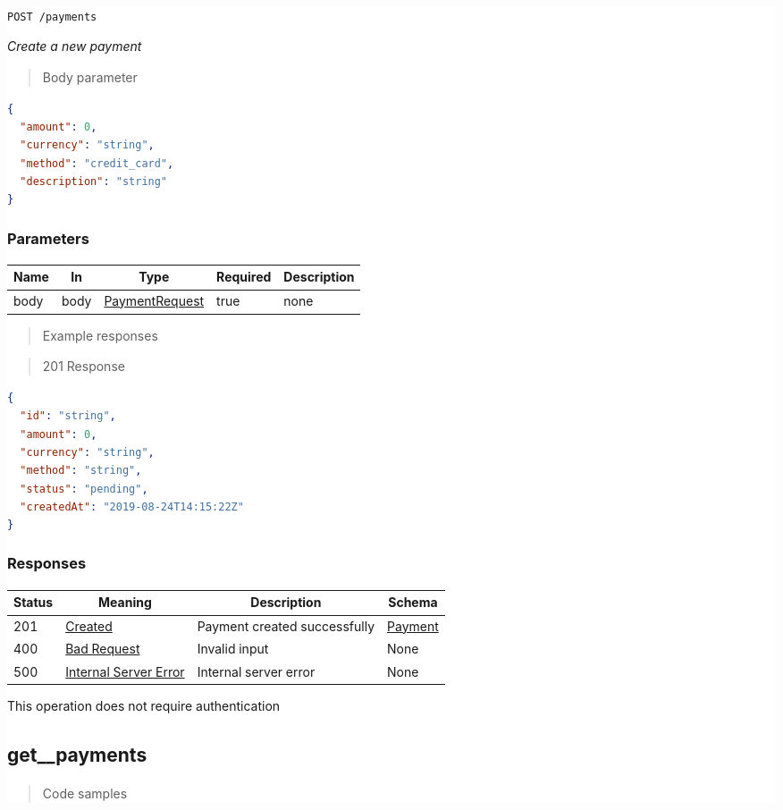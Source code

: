 ```javascript
```

`POST /payments`

*Create a new payment*

> Body parameter

```json
{
  "amount": 0,
  "currency": "string",
  "method": "credit_card",
  "description": "string"
}
```

<h3 id="post__payments-parameters">Parameters</h3>

|Name|In|Type|Required|Description|
|---|---|---|---|---|
|body|body|[PaymentRequest](#schemapaymentrequest)|true|none|

> Example responses

> 201 Response

```json
{
  "id": "string",
  "amount": 0,
  "currency": "string",
  "method": "string",
  "status": "pending",
  "createdAt": "2019-08-24T14:15:22Z"
}
```

<h3 id="post__payments-responses">Responses</h3>

|Status|Meaning|Description|Schema|
|---|---|---|---|
|201|[Created](https://tools.ietf.org/html/rfc7231#section-6.3.2)|Payment created successfully|[Payment](#schemapayment)|
|400|[Bad Request](https://tools.ietf.org/html/rfc7231#section-6.5.1)|Invalid input|None|
|500|[Internal Server Error](https://tools.ietf.org/html/rfc7231#section-6.6.1)|Internal server error|None|

<aside class="success">
This operation does not require authentication
</aside>

## get__payments

> Code samples
